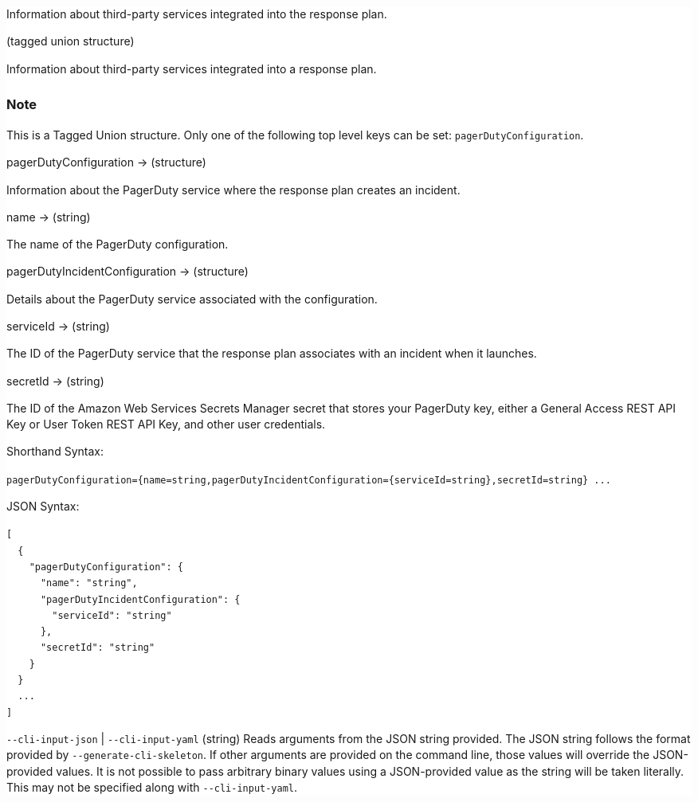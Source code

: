 Information about third-party services integrated into the response plan.

(tagged union structure)

Information about third-party services integrated into a response plan.

### Note

This is a Tagged Union structure. Only one of the following top level keys can be set: `pagerDutyConfiguration`.

pagerDutyConfiguration -> (structure)

Information about the PagerDuty service where the response plan creates an incident.

name -> (string)

The name of the PagerDuty configuration.

pagerDutyIncidentConfiguration -> (structure)

Details about the PagerDuty service associated with the configuration.

serviceId -> (string)

The ID of the PagerDuty service that the response plan associates with an incident when it launches.

secretId -> (string)

The ID of the Amazon Web Services Secrets Manager secret that stores your PagerDuty key, either a General Access REST API Key or User Token REST API Key, and other user credentials.

Shorthand Syntax:

```
pagerDutyConfiguration={name=string,pagerDutyIncidentConfiguration={serviceId=string},secretId=string} ...
```

JSON Syntax:

```
[
  {
    "pagerDutyConfiguration": {
      "name": "string",
      "pagerDutyIncidentConfiguration": {
        "serviceId": "string"
      },
      "secretId": "string"
    }
  }
  ...
]
```

`--cli-input-json` | `--cli-input-yaml` (string)
Reads arguments from the JSON string provided. The JSON string follows the format provided by `--generate-cli-skeleton`. If other arguments are provided on the command line, those values will override the JSON-provided values. It is not possible to pass arbitrary binary values using a JSON-provided value as the string will be taken literally. This may not be specified along with `--cli-input-yaml`.
